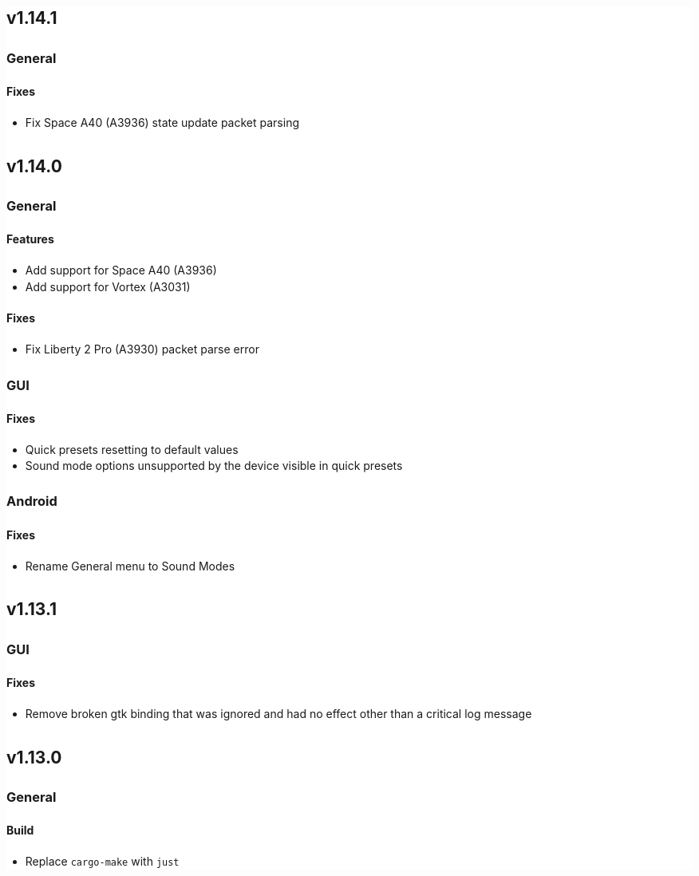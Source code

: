 ## v1.14.1

### General

#### Fixes

- Fix Space A40 (A3936) state update packet parsing

## v1.14.0

### General

#### Features

- Add support for Space A40 (A3936)
- Add support for Vortex (A3031)

#### Fixes

- Fix Liberty 2 Pro (A3930) packet parse error

### GUI

#### Fixes

- Quick presets resetting to default values
- Sound mode options unsupported by the device visible in quick presets

### Android

#### Fixes

- Rename General menu to Sound Modes

## v1.13.1

### GUI

#### Fixes

- Remove broken gtk binding that was ignored and had no effect other than a critical log message

## v1.13.0

### General

#### Build

- Replace `cargo-make` with `just`
